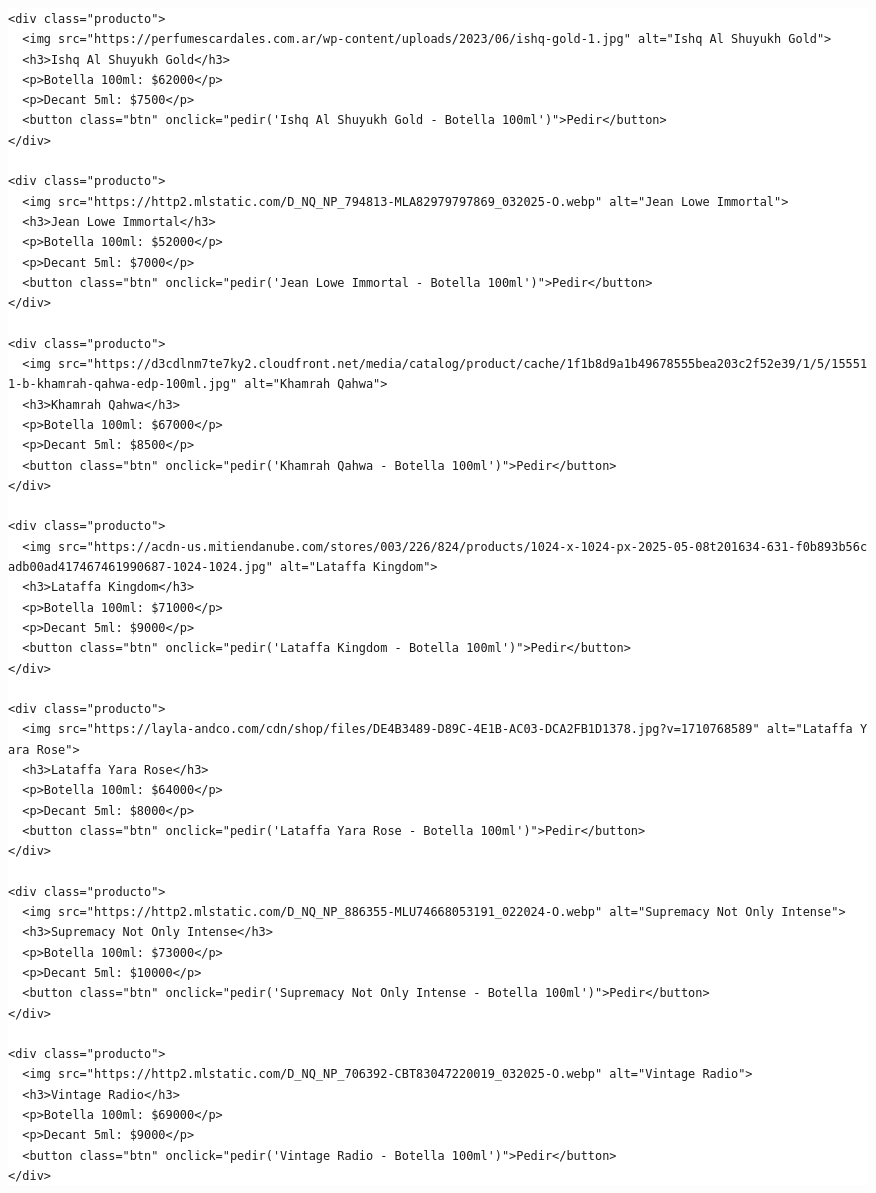     <div class="producto">
      <img src="https://perfumescardales.com.ar/wp-content/uploads/2023/06/ishq-gold-1.jpg" alt="Ishq Al Shuyukh Gold">
      <h3>Ishq Al Shuyukh Gold</h3>
      <p>Botella 100ml: $62000</p>
      <p>Decant 5ml: $7500</p>
      <button class="btn" onclick="pedir('Ishq Al Shuyukh Gold - Botella 100ml')">Pedir</button>
    </div>

    <div class="producto">
      <img src="https://http2.mlstatic.com/D_NQ_NP_794813-MLA82979797869_032025-O.webp" alt="Jean Lowe Immortal">
      <h3>Jean Lowe Immortal</h3>
      <p>Botella 100ml: $52000</p>
      <p>Decant 5ml: $7000</p>
      <button class="btn" onclick="pedir('Jean Lowe Immortal - Botella 100ml')">Pedir</button>
    </div>

    <div class="producto">
      <img src="https://d3cdlnm7te7ky2.cloudfront.net/media/catalog/product/cache/1f1b8d9a1b49678555bea203c2f52e39/1/5/155511-b-khamrah-qahwa-edp-100ml.jpg" alt="Khamrah Qahwa">
      <h3>Khamrah Qahwa</h3>
      <p>Botella 100ml: $67000</p>
      <p>Decant 5ml: $8500</p>
      <button class="btn" onclick="pedir('Khamrah Qahwa - Botella 100ml')">Pedir</button>
    </div>

    <div class="producto">
      <img src="https://acdn-us.mitiendanube.com/stores/003/226/824/products/1024-x-1024-px-2025-05-08t201634-631-f0b893b56cadb00ad417467461990687-1024-1024.jpg" alt="Lataffa Kingdom">
      <h3>Lataffa Kingdom</h3>
      <p>Botella 100ml: $71000</p>
      <p>Decant 5ml: $9000</p>
      <button class="btn" onclick="pedir('Lataffa Kingdom - Botella 100ml')">Pedir</button>
    </div>

    <div class="producto">
      <img src="https://layla-andco.com/cdn/shop/files/DE4B3489-D89C-4E1B-AC03-DCA2FB1D1378.jpg?v=1710768589" alt="Lataffa Yara Rose">
      <h3>Lataffa Yara Rose</h3>
      <p>Botella 100ml: $64000</p>
      <p>Decant 5ml: $8000</p>
      <button class="btn" onclick="pedir('Lataffa Yara Rose - Botella 100ml')">Pedir</button>
    </div>

    <div class="producto">
      <img src="https://http2.mlstatic.com/D_NQ_NP_886355-MLU74668053191_022024-O.webp" alt="Supremacy Not Only Intense">
      <h3>Supremacy Not Only Intense</h3>
      <p>Botella 100ml: $73000</p>
      <p>Decant 5ml: $10000</p>
      <button class="btn" onclick="pedir('Supremacy Not Only Intense - Botella 100ml')">Pedir</button>
    </div>

    <div class="producto">
      <img src="https://http2.mlstatic.com/D_NQ_NP_706392-CBT83047220019_032025-O.webp" alt="Vintage Radio">
      <h3>Vintage Radio</h3>
      <p>Botella 100ml: $69000</p>
      <p>Decant 5ml: $9000</p>
      <button class="btn" onclick="pedir('Vintage Radio - Botella 100ml')">Pedir</button>
    </div>
